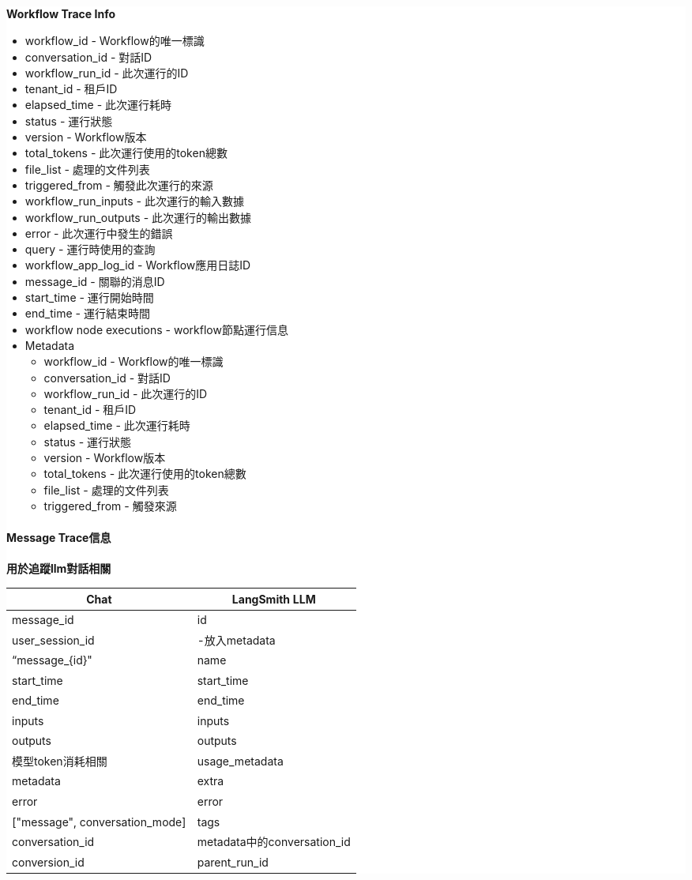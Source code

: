 **Workflow Trace Info**

* workflow\_id - Workflow的唯一標識
* conversation\_id - 對話ID
* workflow\_run\_id - 此次運行的ID
* tenant\_id - 租戶ID
* elapsed\_time - 此次運行耗時
* status - 運行狀態
* version - Workflow版本
* total\_tokens - 此次運行使用的token總數
* file\_list - 處理的文件列表
* triggered\_from - 觸發此次運行的來源
* workflow\_run\_inputs - 此次運行的輸入數據
* workflow\_run\_outputs - 此次運行的輸出數據
* error - 此次運行中發生的錯誤
* query - 運行時使用的查詢
* workflow\_app\_log\_id - Workflow應用日誌ID
* message\_id - 關聯的消息ID
* start\_time - 運行開始時間
* end\_time - 運行結束時間
* workflow node executions - workflow節點運行信息
* Metadata
  * workflow\_id - Workflow的唯一標識
  * conversation\_id - 對話ID
  * workflow\_run\_id - 此次運行的ID
  * tenant\_id - 租戶ID
  * elapsed\_time - 此次運行耗時
  * status - 運行狀態
  * version - Workflow版本
  * total\_tokens - 此次運行使用的token總數
  * file\_list - 處理的文件列表
  * triggered\_from - 觸發來源

#### Message Trace信息

**用於追蹤llm對話相關**

| Chat                             | LangSmith LLM              |
| -------------------------------- | -------------------------- |
| message\_id                      | id                         |
| user\_session\_id                | -放入metadata                |
| “message\_{id}"                  | name                       |
| start\_time                      | start\_time                |
| end\_time                        | end\_time                  |
| inputs                           | inputs                     |
| outputs                          | outputs                    |
| 模型token消耗相關                      | usage\_metadata            |
| metadata                         | extra                      |
| error                            | error                      |
| \["message", conversation\_mode] | tags                       |
| conversation\_id                 | metadata中的conversation\_id |
| conversion\_id                   | parent\_run\_id            |
